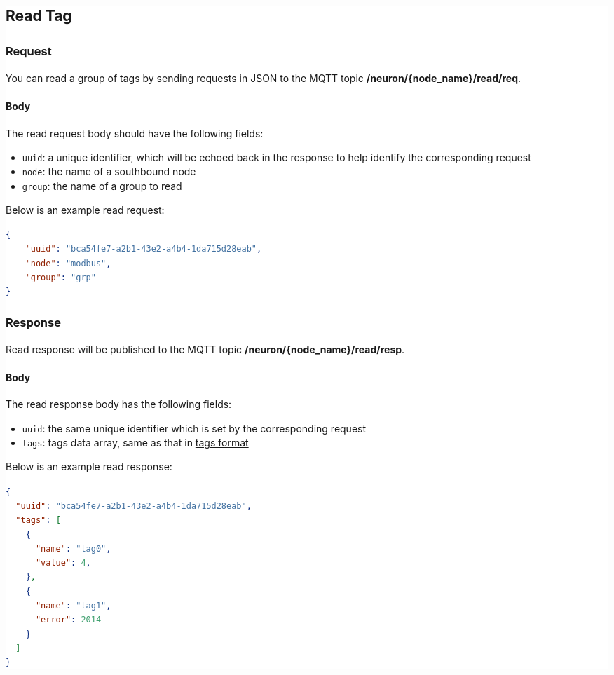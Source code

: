 

## Read Tag

### Request

You can read a group of tags by sending requests in JSON to the MQTT topic **/neuron/{node_name}/read/req**.

#### Body

The read request body should have the following fields:
* `uuid`: a unique identifier, which will be echoed back in the response to help identify the corresponding request
* `node`: the name of a southbound node
* `group`: the name of a group to read

Below is an example read request:

```json
{
    "uuid": "bca54fe7-a2b1-43e2-a4b4-1da715d28eab",
    "node": "modbus",
    "group": "grp"
}
```

### Response

Read response will be published to the MQTT topic **/neuron/{node_name}/read/resp**.

#### Body

The read response body has the following fields:
* `uuid`: the same unique identifier which is set by the corresponding request
* `tags`: tags data array, same as that in [tags format](#tags-format)

Below is an example read response:

```json
{
  "uuid": "bca54fe7-a2b1-43e2-a4b4-1da715d28eab",
  "tags": [
    {
      "name": "tag0",
      "value": 4,
    },
    {
      "name": "tag1",
      "error": 2014
    }
  ]
}
```
